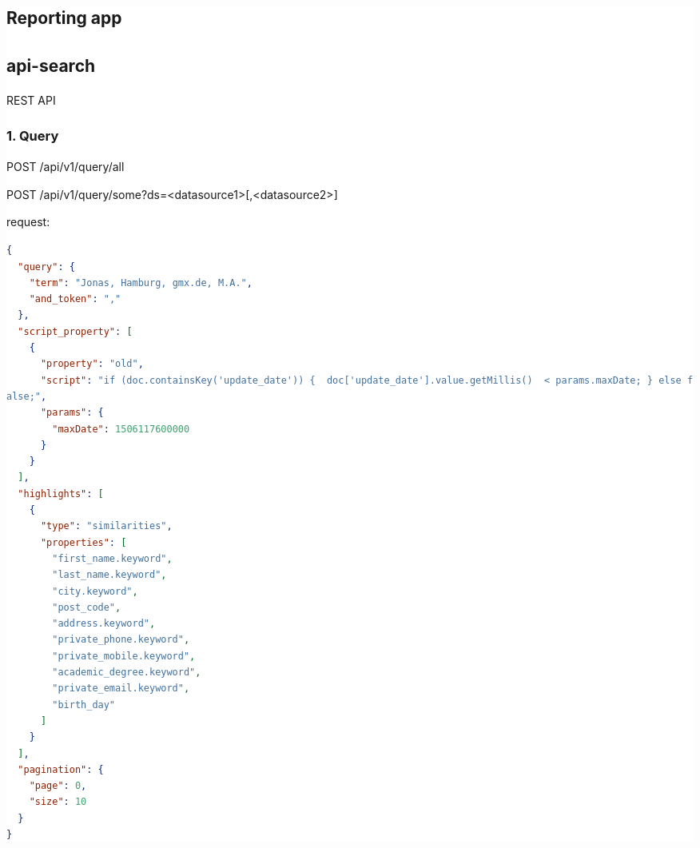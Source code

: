 ## Reporting app

## api-search
REST API 

### 1. Query

POST /api/v1/query/all

POST /api/v1/query/some?ds=&lt;datasource1>[,&lt;datasource2>]

request:
```json
{
  "query": {
    "term": "Jonas, Hamburg, gmx.de, M.A.",
    "and_token": ","
  },
  "script_property": [
    {
      "property": "old",
      "script": "if (doc.containsKey('update_date')) {  doc['update_date'].value.getMillis()  < params.maxDate; } else false;",
      "params": {
        "maxDate": 1506117600000
      }
    }
  ],
  "highlights": [
    {
      "type": "similarities",
      "properties": [
        "first_name.keyword",
        "last_name.keyword",
        "city.keyword",
        "post_code",
        "address.keyword",
        "private_phone.keyword",
        "private_mobile.keyword",
        "academic_degree.keyword",
        "private_email.keyword",
        "birth_day"
      ]
    }
  ],
  "pagination": {
    "page": 0,
    "size": 10
  }
}
```
